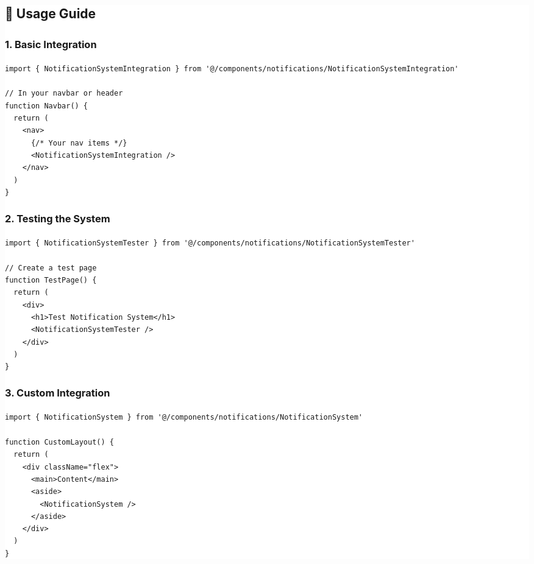 ## 🎯 Usage Guide

### 1. **Basic Integration**

```tsx
import { NotificationSystemIntegration } from '@/components/notifications/NotificationSystemIntegration'

// In your navbar or header
function Navbar() {
  return (
    <nav>
      {/* Your nav items */}
      <NotificationSystemIntegration />
    </nav>
  )
}
```

### 2. **Testing the System**

```tsx
import { NotificationSystemTester } from '@/components/notifications/NotificationSystemTester'

// Create a test page
function TestPage() {
  return (
    <div>
      <h1>Test Notification System</h1>
      <NotificationSystemTester />
    </div>
  )
}
```

### 3. **Custom Integration**

```tsx
import { NotificationSystem } from '@/components/notifications/NotificationSystem'

function CustomLayout() {
  return (
    <div className="flex">
      <main>Content</main>
      <aside>
        <NotificationSystem />
      </aside>
    </div>
  )
}
```
